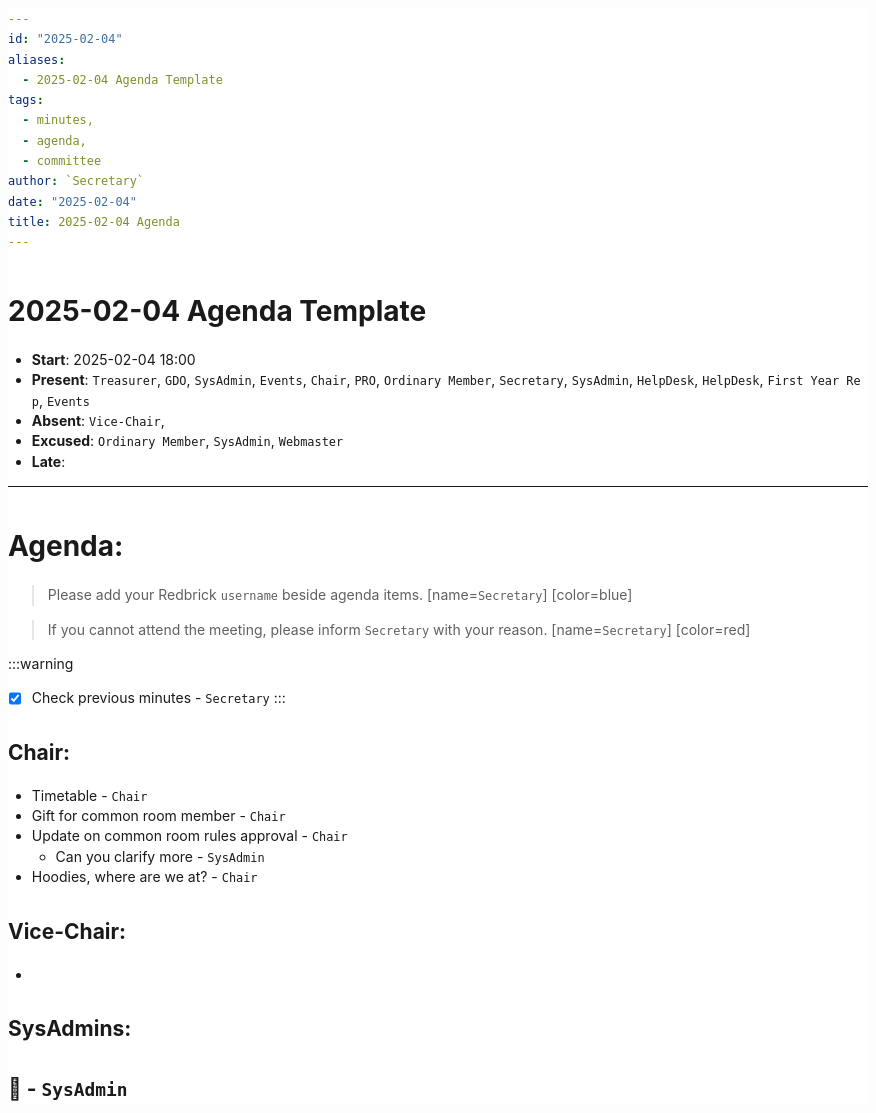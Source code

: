 ```yaml
---
id: "2025-02-04"
aliases:
  - 2025-02-04 Agenda Template
tags:
  - minutes,
  - agenda,
  - committee
author: `Secretary`
date: "2025-02-04"
title: 2025-02-04 Agenda
---
```

# 2025-02-04 Agenda Template

- **Start**: 2025-02-04 18:00
- **Present**: `Treasurer`, `GDO`, `SysAdmin`, `Events`, `Chair`, `PRO`, `Ordinary Member`, `Secretary`, `SysAdmin`, `HelpDesk`, `HelpDesk`, `First Year Rep`, `Events`
- **Absent**: `Vice-Chair`,
- **Excused**: `Ordinary Member`, `SysAdmin`, `Webmaster`
- **Late**:

---

# Agenda:
> Please add your Redbrick `username` beside agenda items.
> [name=`Secretary`] [color=blue]

> If you cannot attend the meeting, please inform `Secretary` with your reason.
> [name=`Secretary`] [color=red]

:::warning
- [x] Check previous minutes - `Secretary`
:::

## Chair:
- Timetable - `Chair`
- Gift for common room member - `Chair`
- Update on common room rules approval - `Chair`
    - Can you clarify more - `SysAdmin`
- Hoodies, where are we at? - `Chair`

## Vice-Chair:
-

## SysAdmins:
## 🍻 - `SysAdmin`
